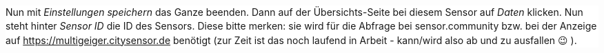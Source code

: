  Nun mit *Einstellungen speichern* das Ganze beenden. Dann auf der Übersichts-Seite bei diesem Sensor auf *Daten* klicken. Nun steht hinter *Sensor ID* die ID des Sensors. Diese bitte merken: sie wird für die Abfrage bei sensor.community bzw. bei der Anzeige auf https://multigeiger.citysensor.de benötigt (zur Zeit ist das noch laufend in Arbeit - kann/wird also ab und zu ausfallen :wink: ).

